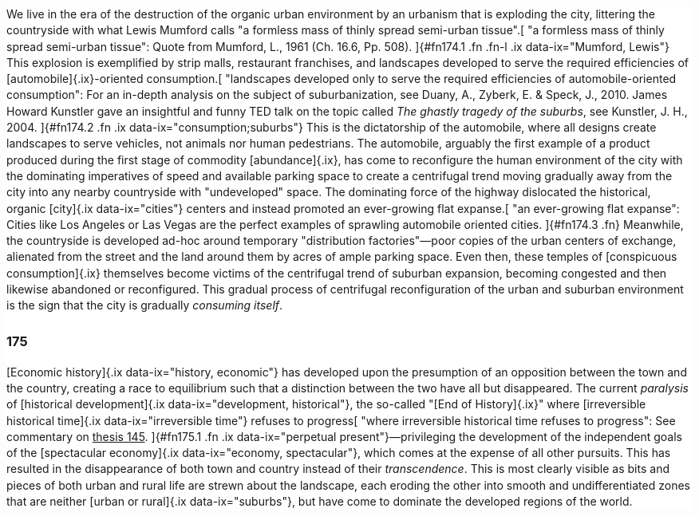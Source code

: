 We live in the era of the destruction of the organic urban environment by an
urbanism that is exploding the city, littering the countryside with what Lewis
Mumford calls "a formless mass of thinly spread semi-urban tissue".[
  "a formless mass of thinly spread semi-urban tissue": Quote from Mumford, L.,
  1961 (Ch. 16.6, Pp. 508).
]{#fn174.1 .fn .fn-l .ix data-ix="Mumford, Lewis"}
This explosion is exemplified by strip malls, restaurant franchises, and
landscapes developed to serve the required efficiencies of
[automobile]{.ix}-oriented consumption.[
  "landscapes developed only to serve the required efficiencies of
  automobile-oriented consumption": For an in-depth analysis on the subject of
  suburbanization, see Duany, A., Zyberk, E. & Speck, J., 2010. James Howard
  Kunstler gave an insightful and funny TED talk on the topic called _The
  ghastly tragedy of the suburbs_, see Kunstler, J. H., 2004.
]{#fn174.2 .fn .ix data-ix="consumption;suburbs"}
This is the dictatorship of the automobile, where all designs create landscapes
to serve vehicles, not animals nor human pedestrians. The automobile, arguably
the first example of a product produced during the first stage of commodity
[abundance]{.ix}, has come to reconfigure the human environment of the city with
the dominating imperatives of speed and available parking space to create a
centrifugal trend moving gradually away from the city into any nearby
countryside with "undeveloped" space. The dominating force of the highway
dislocated the historical, organic [city]{.ix data-ix="cities"} centers and
instead promoted an ever-growing flat expanse.[
  "an ever-growing flat expanse": Cities like Los Angeles or Las Vegas are the
  perfect examples of sprawling automobile oriented cities.
]{#fn174.3 .fn}
Meanwhile, the countryside is developed ad-hoc around temporary "distribution
factories"—poor copies of the urban centers of exchange, alienated from the
street and the land around them by acres of ample parking space. Even then,
these temples of [conspicuous consumption]{.ix} themselves become victims of the
centrifugal trend of suburban expansion, becoming congested and then likewise
abandoned or reconfigured. This gradual process of centrifugal reconfiguration
of the urban and suburban environment is the sign that the city is gradually
_consuming itself_.

### 175

[Economic history]{.ix data-ix="history, economic"} has developed upon the
presumption of an opposition between the town and the country, creating a race
to equilibrium such that a distinction between the two have all but disappeared.
The current _paralysis_ of [historical development]{.ix data-ix="development,
historical"}, the so-called "[End of History]{.ix}" where [irreversible
historical time]{.ix data-ix="irreversible time"}
refuses to progress[
  "where irreversible historical time refuses to progress": See commentary on
  [thesis 145](#ref145.1).
]{#fn175.1 .fn .ix data-ix="perpetual present"}—privileging
the development of the independent goals of the [spectacular
economy]{.ix data-ix="economy, spectacular"}, which comes at the expense of all
other pursuits. This has resulted in the disappearance of both town and country
instead of their _transcendence_. This is most clearly visible as bits and
pieces of both urban and rural life are strewn about the landscape, each eroding
the other into smooth and undifferentiated zones that are neither [urban or
rural]{.ix data-ix="suburbs"}, but have come to dominate the developed regions
of the world.
